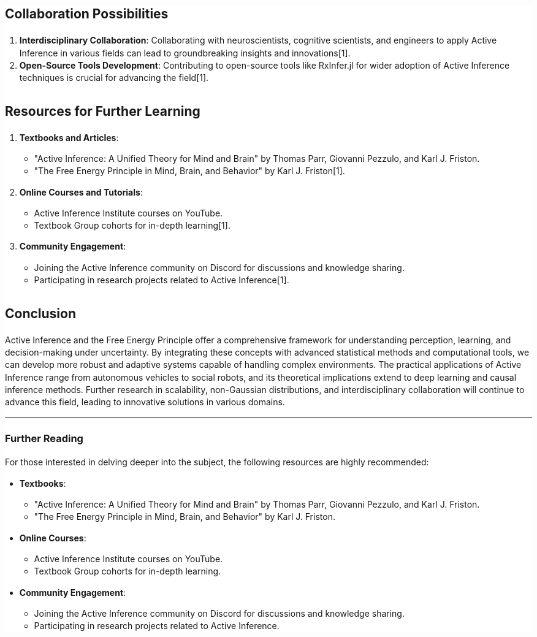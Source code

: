 ## Collaboration Possibilities

1. **Interdisciplinary Collaboration**: Collaborating with neuroscientists, cognitive scientists, and engineers to apply Active Inference in various fields can lead to groundbreaking insights and innovations[1].
2. **Open-Source Tools Development**: Contributing to open-source tools like RxInfer.jl for wider adoption of Active Inference techniques is crucial for advancing the field[1].

## Resources for Further Learning

1. **Textbooks and Articles**:
   - "Active Inference: A Unified Theory for Mind and Brain" by Thomas Parr, Giovanni Pezzulo, and Karl J. Friston.
   - "The Free Energy Principle in Mind, Brain, and Behavior" by Karl J. Friston[1].

2. **Online Courses and Tutorials**:
   - Active Inference Institute courses on YouTube.
   - Textbook Group cohorts for in-depth learning[1].

3. **Community Engagement**:
   - Joining the Active Inference community on Discord for discussions and knowledge sharing.
   - Participating in research projects related to Active Inference[1].

## Conclusion

Active Inference and the Free Energy Principle offer a comprehensive framework for understanding perception, learning, and decision-making under uncertainty. By integrating these concepts with advanced statistical methods and computational tools, we can develop more robust and adaptive systems capable of handling complex environments. The practical applications of Active Inference range from autonomous vehicles to social robots, and its theoretical implications extend to deep learning and causal inference methods. Further research in scalability, non-Gaussian distributions, and interdisciplinary collaboration will continue to advance this field, leading to innovative solutions in various domains.

---

### Further Reading

For those interested in delving deeper into the subject, the following resources are highly recommended:

- **Textbooks**:
  - "Active Inference: A Unified Theory for Mind and Brain" by Thomas Parr, Giovanni Pezzulo, and Karl J. Friston.
  - "The Free Energy Principle in Mind, Brain, and Behavior" by Karl J. Friston.
  
- **Online Courses**:
  - Active Inference Institute courses on YouTube.
  - Textbook Group cohorts for in-depth learning.

- **Community Engagement**:
  - Joining the Active Inference community on Discord for discussions and knowledge sharing.
  - Participating in research projects related to Active Inference.
